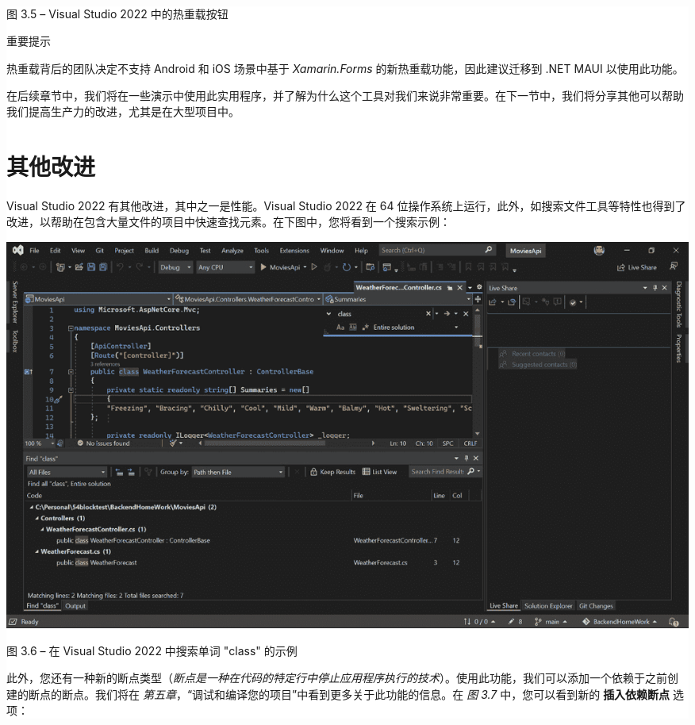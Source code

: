 图 3.5 – Visual Studio 2022 中的热重载按钮

重要提示

热重载背后的团队决定不支持 Android 和 iOS 场景中基于 *Xamarin.Forms* 的新热重载功能，因此建议迁移到 .NET MAUI 以使用此功能。

在后续章节中，我们将在一些演示中使用此实用程序，并了解为什么这个工具对我们来说非常重要。在下一节中，我们将分享其他可以帮助我们提高生产力的改进，尤其是在大型项目中。

# 其他改进

Visual Studio 2022 有其他改进，其中之一是性能。Visual Studio 2022 在 64 位操作系统上运行，此外，如搜索文件工具等特性也得到了改进，以帮助在包含大量文件的项目中快速查找元素。在下图中，您将看到一个搜索示例：

![图 3.6 – 在 Visual Studio 2022 中搜索单词 "class" 的示例](img/Figure_3.6_B17873.jpg)

图 3.6 – 在 Visual Studio 2022 中搜索单词 "class" 的示例

此外，您还有一种新的断点类型（*断点是一种在代码的特定行中停止应用程序执行的技术*）。使用此功能，我们可以添加一个依赖于之前创建的断点的断点。我们将在 *第五章*，“调试和编译您的项目”中看到更多关于此功能的信息。在 *图 3.7* 中，您可以看到新的 **插入依赖断点** 选项：
